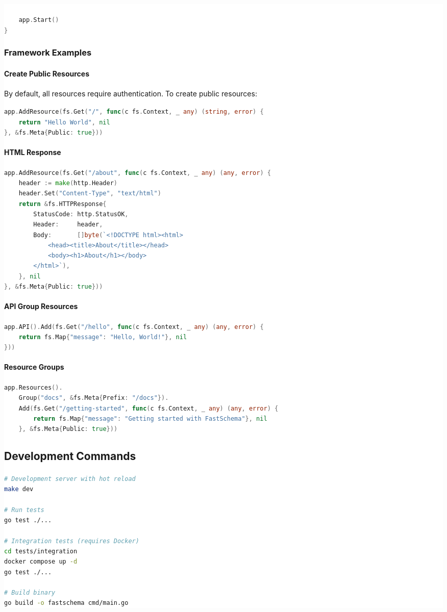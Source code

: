 ```go
    
    app.Start()
}
```

### Framework Examples

#### Create Public Resources
By default, all resources require authentication. To create public resources:
```go
app.AddResource(fs.Get("/", func(c fs.Context, _ any) (string, error) {
    return "Hello World", nil
}, &fs.Meta{Public: true}))
```

#### HTML Response
```go
app.AddResource(fs.Get("/about", func(c fs.Context, _ any) (any, error) {
    header := make(http.Header)
    header.Set("Content-Type", "text/html")
    return &fs.HTTPResponse{
        StatusCode: http.StatusOK,
        Header:     header,
        Body:       []byte(`<!DOCTYPE html><html>
            <head><title>About</title></head>
            <body><h1>About</h1></body>
        </html>`),
    }, nil
}, &fs.Meta{Public: true}))
```

#### API Group Resources
```go
app.API().Add(fs.Get("/hello", func(c fs.Context, _ any) (any, error) {
    return fs.Map{"message": "Hello, World!"}, nil
}))
```

#### Resource Groups
```go
app.Resources().
    Group("docs", &fs.Meta{Prefix: "/docs"}).
    Add(fs.Get("/getting-started", func(c fs.Context, _ any) (any, error) {
        return fs.Map{"message": "Getting started with FastSchema"}, nil
    }, &fs.Meta{Public: true}))
```

## Development Commands

```bash
# Development server with hot reload
make dev

# Run tests
go test ./...

# Integration tests (requires Docker)
cd tests/integration
docker compose up -d
go test ./...

# Build binary
go build -o fastschema cmd/main.go

```